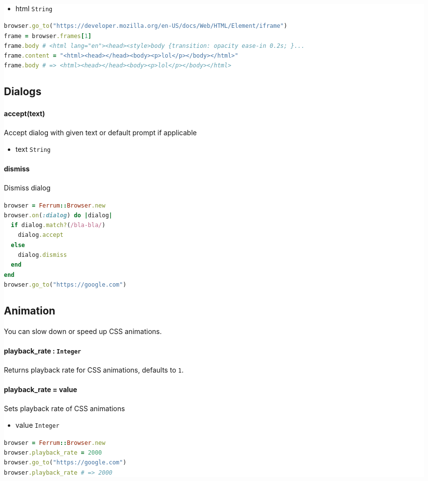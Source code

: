  * html `String`

```ruby
browser.go_to("https://developer.mozilla.org/en-US/docs/Web/HTML/Element/iframe")
frame = browser.frames[1]
frame.body # <html lang="en"><head><style>body {transition: opacity ease-in 0.2s; }...
frame.content = "<html><head></head><body><p>lol</p></body></html>"
frame.body # => <html><head></head><body><p>lol</p></body></html>
```


## Dialogs

#### accept(text)

Accept dialog with given text or default prompt if applicable

  * text `String`

#### dismiss

Dismiss dialog

```ruby
browser = Ferrum::Browser.new
browser.on(:dialog) do |dialog|
  if dialog.match?(/bla-bla/)
    dialog.accept
  else
    dialog.dismiss
  end
end
browser.go_to("https://google.com")
```


## Animation

You can slow down or speed up CSS animations.

#### playback_rate : `Integer`

Returns playback rate for CSS animations, defaults to `1`.


#### playback_rate = value

Sets playback rate of CSS animations

  * value `Integer`

```ruby
browser = Ferrum::Browser.new
browser.playback_rate = 2000
browser.go_to("https://google.com")
browser.playback_rate # => 2000
```
